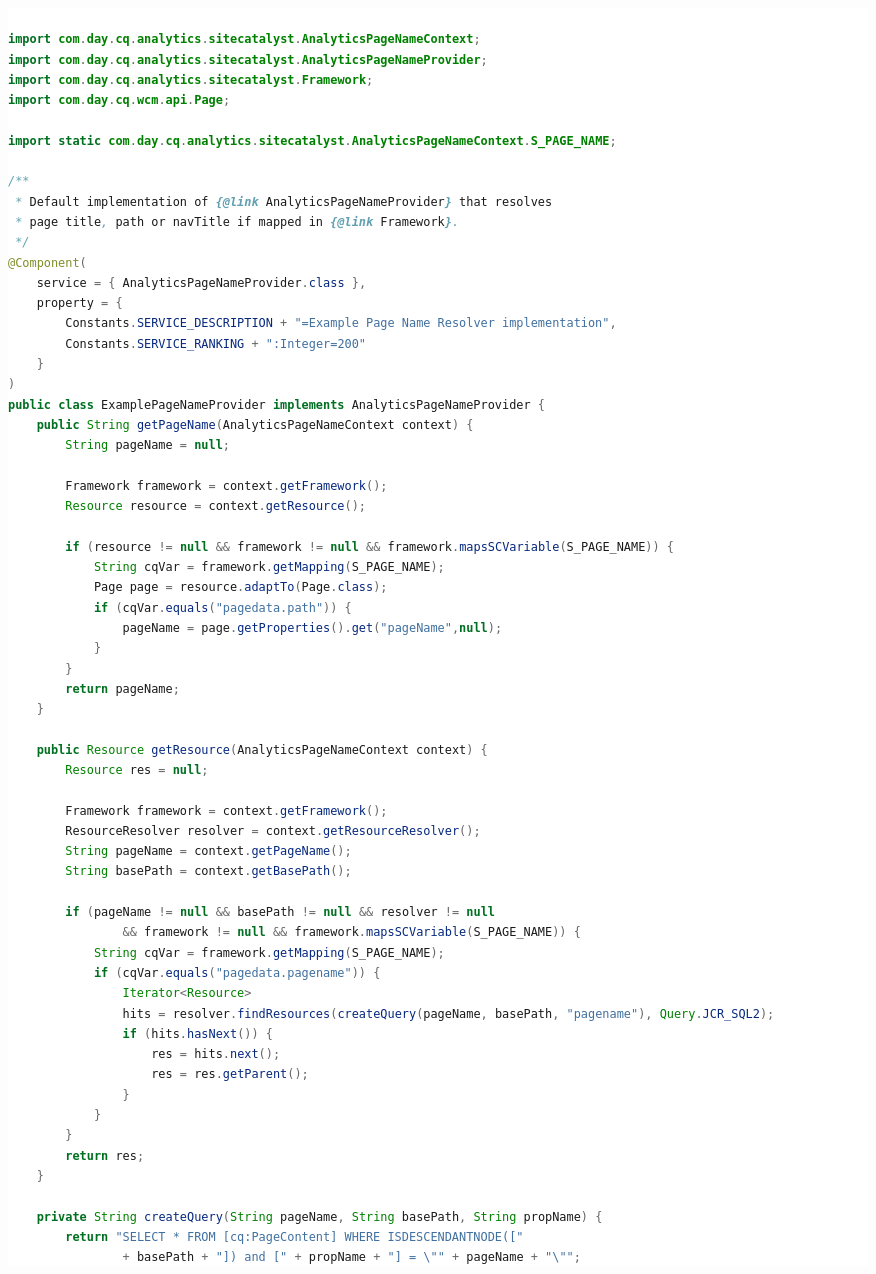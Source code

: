 ```java

import com.day.cq.analytics.sitecatalyst.AnalyticsPageNameContext;
import com.day.cq.analytics.sitecatalyst.AnalyticsPageNameProvider;
import com.day.cq.analytics.sitecatalyst.Framework;
import com.day.cq.wcm.api.Page;
 
import static com.day.cq.analytics.sitecatalyst.AnalyticsPageNameContext.S_PAGE_NAME;
 
/**
 * Default implementation of {@link AnalyticsPageNameProvider} that resolves
 * page title, path or navTitle if mapped in {@link Framework}.
 */
@Component(
    service = { AnalyticsPageNameProvider.class },
    property = {
        Constants.SERVICE_DESCRIPTION + "=Example Page Name Resolver implementation",
        Constants.SERVICE_RANKING + ":Integer=200"
    }
) 
public class ExamplePageNameProvider implements AnalyticsPageNameProvider {
    public String getPageName(AnalyticsPageNameContext context) {
        String pageName = null;

        Framework framework = context.getFramework();
        Resource resource = context.getResource();

        if (resource != null && framework != null && framework.mapsSCVariable(S_PAGE_NAME)) {
            String cqVar = framework.getMapping(S_PAGE_NAME);
            Page page = resource.adaptTo(Page.class);
            if (cqVar.equals("pagedata.path")) {
                pageName = page.getProperties().get("pageName",null);
            }
        }
        return pageName;
    }
 
    public Resource getResource(AnalyticsPageNameContext context) {
        Resource res = null;

        Framework framework = context.getFramework();
        ResourceResolver resolver = context.getResourceResolver();
        String pageName = context.getPageName();
        String basePath = context.getBasePath();

        if (pageName != null && basePath != null && resolver != null
                && framework != null && framework.mapsSCVariable(S_PAGE_NAME)) { 
            String cqVar = framework.getMapping(S_PAGE_NAME);
            if (cqVar.equals("pagedata.pagename")) {
                Iterator<Resource>
                hits = resolver.findResources(createQuery(pageName, basePath, "pagename"), Query.JCR_SQL2);
                if (hits.hasNext()) {
                    res = hits.next();
                    res = res.getParent();
                }
            }
        }
        return res;
    }
 
    private String createQuery(String pageName, String basePath, String propName) {
        return "SELECT * FROM [cq:PageContent] WHERE ISDESCENDANTNODE(["
                + basePath + "]) and [" + propName + "] = \"" + pageName + "\"";
```
